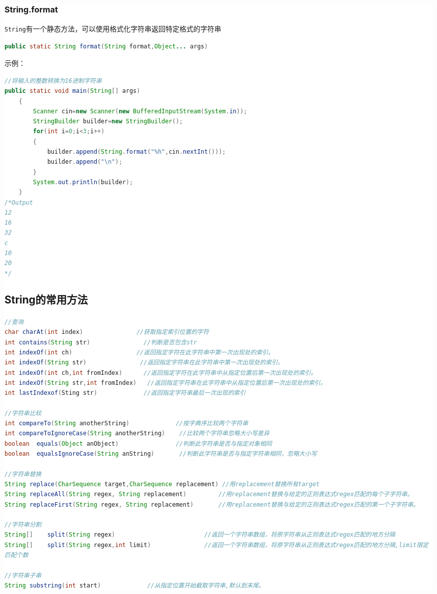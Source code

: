 ### String.format

`String`有一个静态方法，可以使用格式化字符串返回特定格式的字符串

```JAVA
public static String format(String format,Object... args)
```

示例：

```java
//将输入的整数转换为16进制字符串
public static void main(String[] args)
    {
        Scanner cin=new Scanner(new BufferedInputStream(System.in));
        StringBuilder builder=new StringBuilder();
        for(int i=0;i<3;i++)
        {
            builder.append(String.format("%h",cin.nextInt()));
            builder.append("\n");
        }
        System.out.println(builder);
    }
/*Output
12
16
32
c
10
20
*/
```

## String的常用方法

```java
//查询
char charAt(int index)				 //获取指定索引位置的字符
int contains(String str) 			   //判断是否包含str
int indexOf(int ch)					 //返回指定字符在此字符串中第一次出现处的索引。
int indexOf(String str)				  //返回指定字符串在此字符串中第一次出现处的索引。
int indexOf(int ch,int fromIndex)	   //返回指定字符在此字符串中从指定位置后第一次出现处的索引。
int indexOf(String str,int fromIndex)   //返回指定字符串在此字符串中从指定位置后第一次出现处的索引。
int	lastIndexof(Sting str)			   //返回指定字符串最后一次出现的索引

//字符串比较
int compareTo(String anotherString)   			//按字典序比较两个字符串
int compareToIgnoreCase(String anotherString)    //比较两个字符串忽略大小写差异
boolean  equals(Object anObject)				//判断此字符串是否与指定对象相同
boolean  equalsIgnoreCase(String anString)		 //判断此字符串是否与指定字符串相同，忽略大小写

//字符串替换
String replace(CharSequence target,CharSequence replacement) //用replacement替换所有target
String replaceAll(String regex, String replacement) 		//用replacement替换与给定的正则表达式regex匹配的每个子字符串。 
String replaceFirst(String regex, String replacement) 		//用replacement替换与给定的正则表达式regex匹配的第一个子字符串。     
   
//字符串分割
String[]	split(String regex)  						//返回一个字符串数组，将原字符串从正则表达式regex匹配的地方分隔
String[]	split(String regex,int limit)  				//返回一个字符串数组，将原字符串从正则表达式regex匹配的地方分隔,limit限定匹配个数    
    
//字符串子串
String substring(int start)				//从指定位置开始截取字符串,默认到末尾。
```